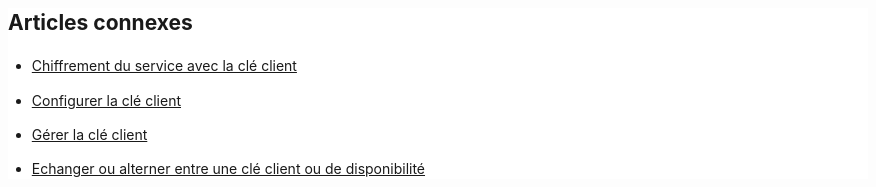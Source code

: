 ## <a name="related-articles"></a>Articles connexes

- [Chiffrement du service avec la clé client](customer-key-overview.md)

- [Configurer la clé client](customer-key-set-up.md)

- [Gérer la clé client](customer-key-manage.md)

- [Echanger ou alterner entre une clé client ou de disponibilité](customer-key-availability-key-roll.md)
